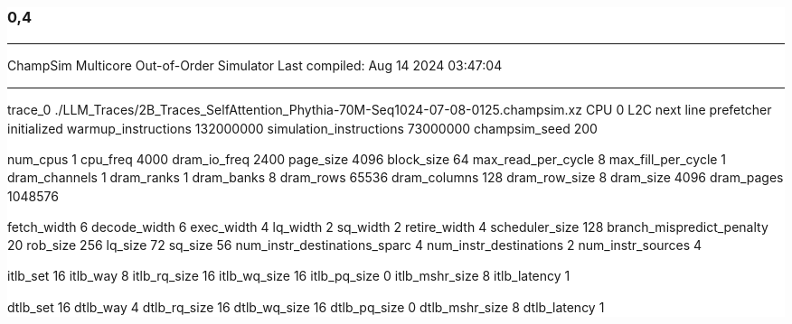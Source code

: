 ### 0,4
*************************************************
   ChampSim Multicore Out-of-Order Simulator
   Last compiled: Aug 14 2024 03:47:04
*************************************************

trace_0 ./LLM_Traces/2B_Traces_SelfAttention_Phythia-70M-Seq1024-07-08-0125.champsim.xz
CPU 0 L2C next line prefetcher initialized
warmup_instructions 132000000
simulation_instructions 73000000
champsim_seed 200

num_cpus 1
cpu_freq 4000
dram_io_freq 2400
page_size 4096
block_size 64
max_read_per_cycle 8
max_fill_per_cycle 1
dram_channels 1
dram_ranks 1
dram_banks 8
dram_rows 65536
dram_columns 128
dram_row_size 8
dram_size 4096
dram_pages 1048576

fetch_width 6
decode_width 6
exec_width 4
lq_width 2
sq_width 2
retire_width 4
scheduler_size 128
branch_mispredict_penalty 20
rob_size 256
lq_size 72
sq_size 56
num_instr_destinations_sparc 4
num_instr_destinations 2
num_instr_sources 4

itlb_set 16
itlb_way 8
itlb_rq_size 16
itlb_wq_size 16
itlb_pq_size 0
itlb_mshr_size 8
itlb_latency 1

dtlb_set 16
dtlb_way 4
dtlb_rq_size 16
dtlb_wq_size 16
dtlb_pq_size 0
dtlb_mshr_size 8
dtlb_latency 1
